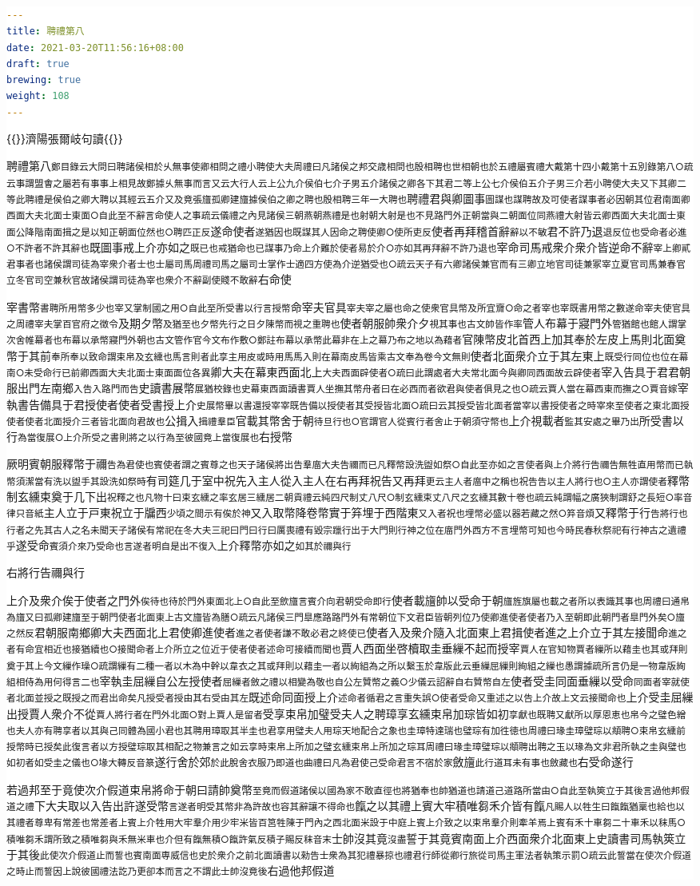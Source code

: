 ```yaml
---
title: 聘禮第八
date: 2021-03-20T11:56:16+08:00
draft: true
brewing: true
weight: 108
---
```



{{<subtitle>}}濟陽張爾岐句讀{{</subtitle>}}

聘禮第八<small>鄭目錄云大問曰聘諸侯相於乆無事使卿相問之禮小聘使大夫周禮曰凡諸侯之邦交歳相問也殷相聘也世相朝也於五禮屬賓禮大戴第十四小戴第十五別錄第八○疏云事謂盟㑹之屬若有事事上相見故鄭據乆無事而言又云大行人云上公九介侯伯七介子男五介諸侯之卿各下其君二等上公七介侯伯五介子男三介若小聘使大夫又下其卿二等此聘禮是侯伯之卿大聘以其經云五介又及竟張旜孤卿建旜據侯伯之卿之聘也殷相聘三年一大聘也</small>聘禮君與卿圖事<small>圖謀也謀聘故及可使者謀事者必因朝其位君南面卿西面大夫北面士東面○自此至不辭言命使人之事疏云儀禮之內見諸侯三朝燕朝燕禮是也射朝大射是也不見路門外正朝當與二朝面位同燕禮大射皆云卿西面大夫北面士東面公降階南面揖之是以知正朝面位然也○聘匹正反</small>遂命使者<small>遂猶因也既謀其人因命之聘使卿○使所吏反</small>使者再拜稽首辭<small>辭以不敏</small>君不許乃退<small>退反位也受命者必進○不許者不許其辭也</small>既圖事戒上介亦如之<small>既已也戒猶命也已謀事乃命上介難於使者易於介○亦如其再拜辭不許乃退也</small>宰命司馬戒衆介衆介皆逆命不辭<small>宰上卿貳君事者也諸侯謂司徒為宰衆介者士也士屬司馬周禮司馬之屬司士掌作士適四方使為介逆猶受也○疏云天子有六卿諸侯兼官而有三卿立地官司徒兼冢宰立夏官司馬兼春官立冬官司空兼秋官故諸侯謂司徒為宰也衆介不辭副使賤不敢辭</small>右命使


宰書幣<small>書聘所用幣多少也宰又掌制國之用○自此至所受書以行言授幣</small>命宰夫官具<small>宰夫宰之屬也命之使衆官具幣及所宜齎○命之者宰也宰既書用幣之數遂命宰夫使官具之周禮宰夫掌百官府之徴令</small>及期夕幣<small>及猶至也夕幣先行之日夕陳幣而視之重聘也</small>使者朝服帥衆介夕<small>視其事也古文帥皆作率</small>管人布幕于寢門外<small>管猶館也館人謂掌次舍帷幕者也布幕以承幣寢門外朝也古文管作官今文布作敷○鄭註布幕以承幣此幕非在上之幕乃布之地以為藉者</small>官陳幣皮北首西上加其奉於左皮上馬則北面奠幣于其前<small>奉所奉以致命謂束帛及玄纁也馬言則者此享主用皮或時用馬馬入則在幕南皮馬皆乘古文奉為卷今文無則</small>使者北面衆介立于其左東上<small>既受行同位也位在幕南○未受命行已前卿西面大夫北面士東面面位各異</small>卿大夫在幕東西面北上<small>大夫西面辟使者○疏曰此謂處者大夫常北面今與卿同西面故云辟使者</small>宰入告具于君君朝服出門左南鄉<small>入告入路門而告</small>史讀書展幣<small>展猶校錄也史幕東西面讀書賈人坐撫其幣舟者曰在必西而者欲君與使者俱見之也○疏云賈人當在幕西東而撫之○賈音嫁</small>宰執書告備具于君授使者使者受書授上介<small>史展幣畢以書還授宰宰既告備以授使者其受授皆北面○疏曰云其授受皆北面者當宰以書授使者之時宰來至使者之東北面授使者使者北面授介三者皆北面向君故也</small>公揖入<small>揖禮羣臣</small>官載其幣舍于朝<small>待旦行也○官謂官人從賓行者舍止于朝須守幣也</small>上介視載者<small>監其安處之畢乃出</small>所受書以行<small>為當復展○上介所受之書則將之以行為至彼國竟上當復展也</small>右授幣


厥明賓朝服釋幣于禰<small>告為君使也賓使者謂之賓尊之也天子諸侯將出告羣庿大夫告禰而已凡釋幣設洗盥如祭○自此至亦如之言使者與上介將行告禰告無牲直用幣而已執幣須潔當有洗以盥手其設洗如祭時</small>有司筵几于室中祝先入主人從入主人在右再拜祝告又再拜<small>更云主人者庿中之稱也祝告告以主人將行也○主人亦謂使者</small>釋幣制玄纁束奠于几下出<small>祝釋之也凡物十曰束玄纁之率玄居三纁居二朝貢禮云純四尺制丈八尺○制玄纁束丈八尺之玄纁其數十卷也疏云純謂幅之廣狹制謂舒之長短○率音律只音紙</small>主人立于戸東祝立于牖西<small>少頃之間示有俟於神</small>又入取幣降卷幣實于笲埋于西階東<small>又入者祝也埋幣必盛以器若藏之然○笲音煩</small>又釋幣于行<small>告將行也行者之先其古人之名未聞天子諸侯有常祀在冬大夫三祀曰門曰行曰厲喪禮有毀宗躐行出于大門則行神之位在庿門外西方不言埋幣可知也今時民春秋祭祀有行神古之遺禮乎</small>遂受命<small>賓須介來乃受命也言遂者明自是出不復入</small>上介釋幣亦如之<small>如其於禰與行</small>


右將行告禰與行


上介及衆介俟于使者之門外<small>俟待也待於門外東面北上○自此至歛旜言賓介向君朝受命即行</small>使者載旜帥以受命于朝<small>旜旌旗屬也載之者所以表識其事也周禮曰通帛為旜又曰孤卿建旜至于朝門使者北面東上古文旜皆為膳○疏云凡諸侯三門臯應路路門外有常朝位下文君臣皆朝列位乃使卿進使者使者乃入至朝即此朝門者臯門外矣○旜之然反</small>君朝服南鄉卿大夫西面北上君使卿進使者<small>進之者使者謙不敢必君之終使已</small>使者入及衆介隨入北面東上君揖使者進之上介立于其左接聞命<small>進之者有命宜相近也接猶續也○接聞命者上介所立之位近于使者使者述命可接續而聞也</small>賈人西面坐啓櫝取圭垂繅不起而授宰<small>賈人在官知物賈者繅所以藉圭也其或拜則奠于其上今文繅作璪○疏謂繅有二種一者以木為中幹以韋衣之其或拜則以藉圭一者以絢組為之所以繫玉於韋版此云垂繅屈繅則絢組之繅也愚謂據疏所言仍是一物韋版絢組相侍為用何得言二也</small>宰執圭屈繅自公左授使者<small>屈繅者斂之禮以相變為敬也自公左贊幣之義○少儀云詔辭自右贊幣自左</small>使者受圭同面垂繅以受命<small>同面者宰就使者北面並授之既授之而君出命矣凡授受者授由其右受由其左</small>既述命同面授上介<small>述命者循君之言重失誤○使者受命又重述之以告上介故上文云接聞命也</small>上介受圭屈繅出授賈人衆介不從<small>賈人將行者在門外北面○對上賈人是留者</small>受享束帛加璧受夫人之聘璋享玄纁束帛加琮皆如初<small>享獻也既聘又獻所以厚恩恵也帛今之璧色繒也夫人亦有聘享者以其與己同體為國小君也其聘用璋取其半圭也君享用璧夫人用琮天地配合之象也圭璋特達瑞也璧琮有加徃徳也周禮曰瑑圭璋璧琮以頫聘○束帛玄纁前授幣時已授矣此復言者以方授璧琮取其相配之物兼言之如云享時束帛上所加之璧玄纁束帛上所加之琮耳周禮曰瑑圭璋璧琮以頫聘出聘之玉以瑑為文非君所執之圭與璧也如初者如受圭之儀也○堟大轉反音篆</small>遂行舍於郊<small>於此脫舍衣服乃即道也曲禮曰凡為君使己受命君言不宿於家</small>斂旜<small>此行道耳未有事也斂藏也</small>右受命遂行


若過邦至于竟使次介假道束帛將命于朝曰請帥奠幣<small>至竟而假道諸侯以國為家不敢直徑也將猶奉也帥猶道也請道己道路所當由○自此至執筴立于其後言過他邦假道之禮</small>下大夫取以入告出許遂受幣<small>言遂者明受其幣非為許故也容其辭讓不得命也</small>餼之以其禮上賓大牢積唯芻禾介皆有餼<small>凡賜人以牲生曰餼餼猶稟也給也以其禮者尊卑有常差也常差者上賓上介牲用大牢羣介用少牢米皆百筥牲陳于門內之西北面米設于中庭上賓上介致之以束帛羣介則牽羊焉上賓有禾十車芻二十車禾以秣馬○積唯芻禾謂所致之積唯芻與禾無米車也介但有餼無積○餼許氣反積子賜反秣音末</small>士帥沒其竟<small>沒盡</small>誓于其竟賓南面上介西面衆介北面東上史讀書司馬執筴立于其後<small>此使次介假道止而誓也賓南面専威信也史於衆介之前北面讀書以勑告士衆為其犯禮暴掠也禮君行師從卿行旅從司馬主軍法者執策示罰○疏云此誓當在使次介假道之時止而誓因上說彼國禮法訖乃更卻本而言之不謂此士帥沒竟後</small>右過他邦假道
